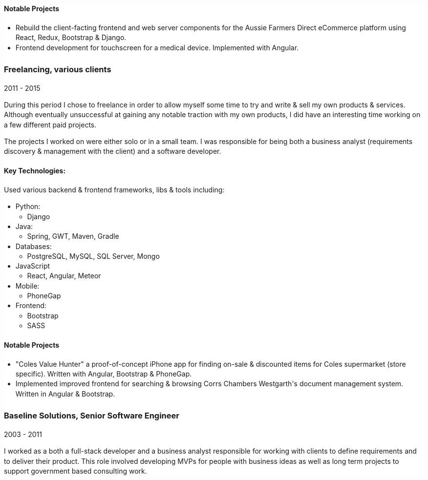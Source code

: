 #### Notable Projects

 - Rebuild the client-facting frontend and web server components for the Aussie Farmers Direct eCommerce platform
   using React, Redux, Bootstrap & Django.
 - Frontend development for touchscreen for a medical device.  Implemented with Angular.


### Freelancing, various clients

2011 - 2015

During this period I chose to freelance in order to allow myself some time to try and write
& sell my own products & services.  Although eventually unsuccessful at gaining any notable
traction with my own products, I did have an interesting time working on a few different paid projects.

The projects I worked on were either solo or in a small team.  I was responsible
for being both a business analyst (requirements discovery & management with the client)
and a software developer.

#### Key Technologies:

Used various backend & frontend frameworks, libs & tools including:

 - Python:
   - Django
 - Java:
   - Spring, GWT, Maven, Gradle
 - Databases:
   - PostgreSQL, MySQL, SQL Server, Mongo
 - JavaScript
   - React, Angular, Meteor
 - Mobile:
   - PhoneGap
 - Frontend:
   - Bootstrap 
   - SASS
   
#### Notable Projects

 - "Coles Value Hunter" a proof-of-concept iPhone app for finding on-sale & discounted items for Coles supermarket (store specific).  Written with Angular, Bootstrap & PhoneGap.
 - Implemented improved frontend for searching & browsing Corrs Chambers Westgarth's document management system.  Written in Angular & Bootstrap.

### Baseline Solutions, Senior Software Engineer

2003 - 2011

I worked as a both a full-stack developer and a business analyst responsible for working with
clients to define requirements and to deliver their product.  This role involved developing
MVPs for people with business ideas as well as long term projects to support government based consulting work.
